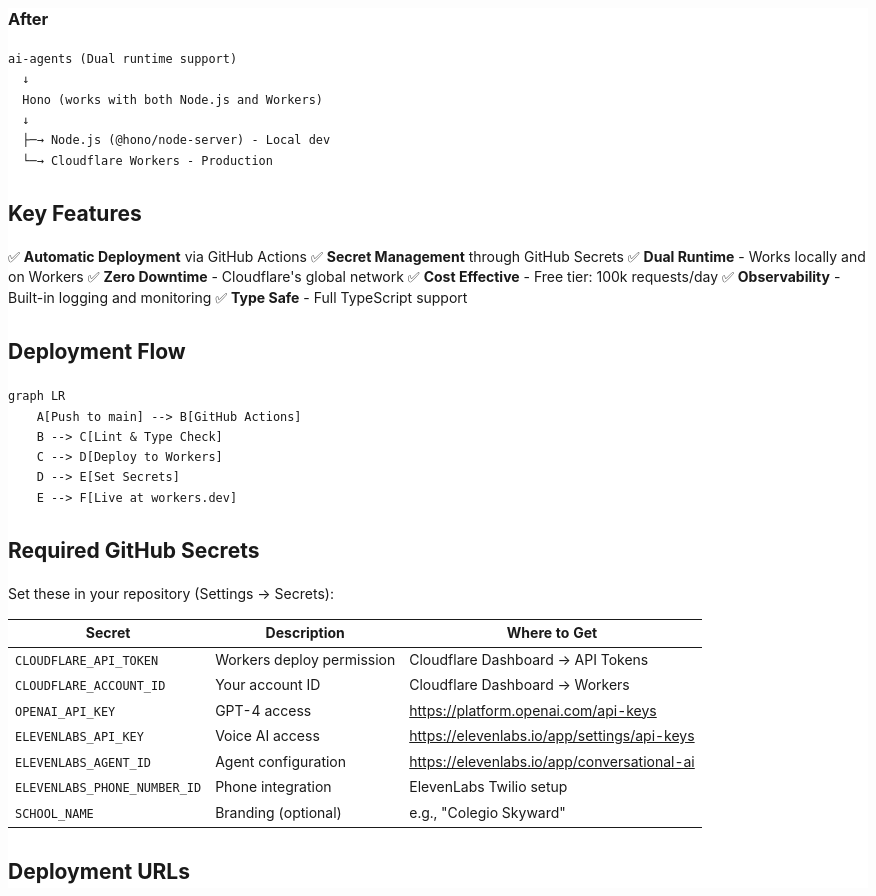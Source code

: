 ### After

```
ai-agents (Dual runtime support)
  ↓
  Hono (works with both Node.js and Workers)
  ↓
  ├─→ Node.js (@hono/node-server) - Local dev
  └─→ Cloudflare Workers - Production
```

## Key Features

✅ **Automatic Deployment** via GitHub Actions
✅ **Secret Management** through GitHub Secrets
✅ **Dual Runtime** - Works locally and on Workers
✅ **Zero Downtime** - Cloudflare's global network
✅ **Cost Effective** - Free tier: 100k requests/day
✅ **Observability** - Built-in logging and monitoring
✅ **Type Safe** - Full TypeScript support

## Deployment Flow

```mermaid
graph LR
    A[Push to main] --> B[GitHub Actions]
    B --> C[Lint & Type Check]
    C --> D[Deploy to Workers]
    D --> E[Set Secrets]
    E --> F[Live at workers.dev]
```

## Required GitHub Secrets

Set these in your repository (Settings → Secrets):

| Secret                       | Description               | Where to Get                                |
| ---------------------------- | ------------------------- | ------------------------------------------- |
| `CLOUDFLARE_API_TOKEN`       | Workers deploy permission | Cloudflare Dashboard → API Tokens           |
| `CLOUDFLARE_ACCOUNT_ID`      | Your account ID           | Cloudflare Dashboard → Workers              |
| `OPENAI_API_KEY`             | GPT-4 access              | https://platform.openai.com/api-keys        |
| `ELEVENLABS_API_KEY`         | Voice AI access           | https://elevenlabs.io/app/settings/api-keys |
| `ELEVENLABS_AGENT_ID`        | Agent configuration       | https://elevenlabs.io/app/conversational-ai |
| `ELEVENLABS_PHONE_NUMBER_ID` | Phone integration         | ElevenLabs Twilio setup                     |
| `SCHOOL_NAME`                | Branding (optional)       | e.g., "Colegio Skyward"                     |

## Deployment URLs
